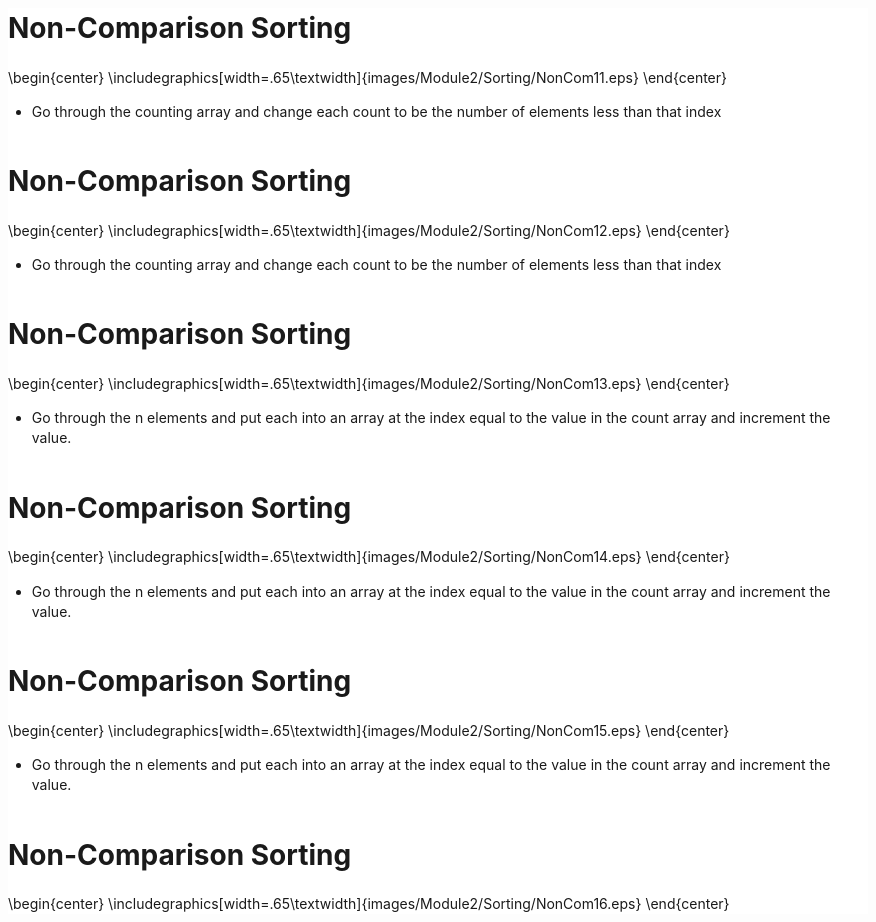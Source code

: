 # Non-Comparison Sorting

\begin{center}
\includegraphics[width=.65\textwidth]{images/Module2/Sorting/NonCom11.eps}
\end{center}

* Go through the counting array and change each count to be the number of elements less than that index

# Non-Comparison Sorting

\begin{center}
\includegraphics[width=.65\textwidth]{images/Module2/Sorting/NonCom12.eps}
\end{center}

* Go through the counting array and change each count to be the number of elements less than that index

# Non-Comparison Sorting

\begin{center}
\includegraphics[width=.65\textwidth]{images/Module2/Sorting/NonCom13.eps}
\end{center}

* Go through the n elements and put each into an array at the index equal to the value in the count array and increment the value.

# Non-Comparison Sorting

\begin{center}
\includegraphics[width=.65\textwidth]{images/Module2/Sorting/NonCom14.eps}
\end{center}

* Go through the n elements and put each into an array at the index equal to the value in the count array and increment the value.

# Non-Comparison Sorting

\begin{center}
\includegraphics[width=.65\textwidth]{images/Module2/Sorting/NonCom15.eps}
\end{center}

* Go through the n elements and put each into an array at the index equal to the value in the count array and increment the value.

# Non-Comparison Sorting

\begin{center}
\includegraphics[width=.65\textwidth]{images/Module2/Sorting/NonCom16.eps}
\end{center}

